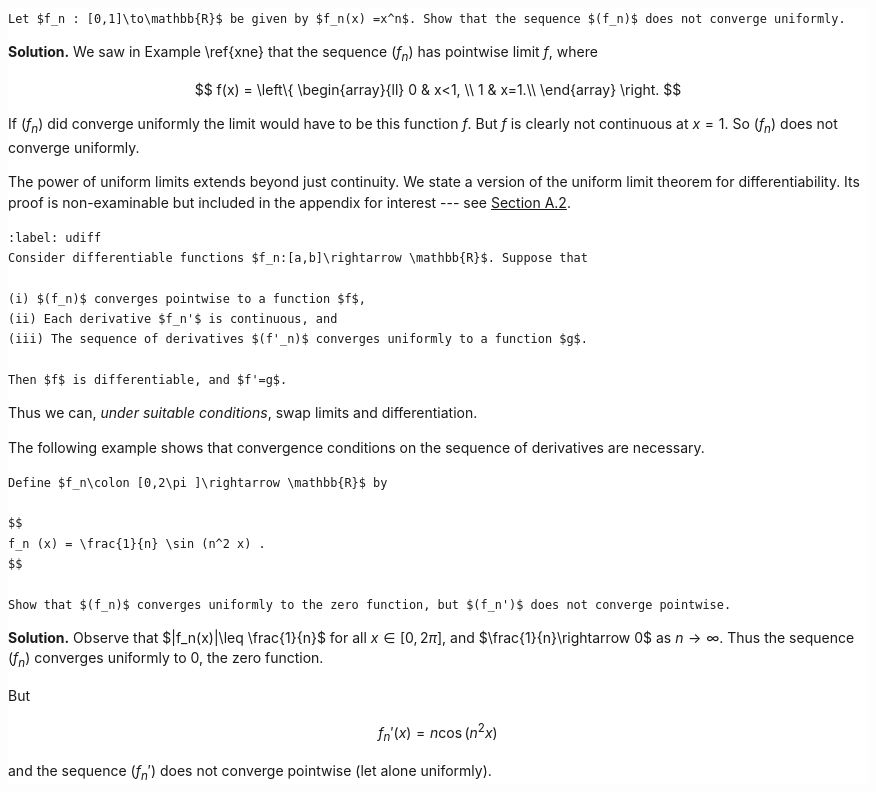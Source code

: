 ````{prf:example} 
Let $f_n : [0,1]\to\mathbb{R}$ be given by $f_n(x) =x^n$. Show that the sequence $(f_n)$ does not converge uniformly.
````

**Solution.**
We saw in Example \ref{xne} that the sequence $(f_n)$ has pointwise limit $f$, where

$$
f(x) = \left\{ \begin{array}{ll} 0 & x<1, \\ 1 & x=1.\\ \end{array} \right.
$$

If $(f_n)$ did converge uniformly the limit would have to be this function $f$. But $f$ is clearly not continuous at $x=1$. So $(f_n)$ does not converge uniformly. 


The power of uniform limits extends beyond just continuity. We state a version of the uniform limit theorem for differentiability. Its proof is non-examinable but included in the appendix for interest --- see [Section A.2](#sec:intdiffunif).

````{prf:theorem} Differentiable limit theorem
:label: udiff
Consider differentiable functions $f_n:[a,b]\rightarrow \mathbb{R}$. Suppose that

(i) $(f_n)$ converges pointwise to a function $f$,
(ii) Each derivative $f_n'$ is continuous, and
(iii) The sequence of derivatives $(f'_n)$ converges uniformly to a function $g$.

Then $f$ is differentiable, and $f'=g$.
````

Thus we can, *under suitable conditions*, swap limits and differentiation.

The following example shows that convergence conditions on the sequence of derivatives are necessary.

````{prf:example} 
Define $f_n\colon [0,2\pi ]\rightarrow \mathbb{R}$ by

$$
f_n (x) = \frac{1}{n} \sin (n^2 x) . 
$$

Show that $(f_n)$ converges uniformly to the zero function, but $(f_n')$ does not converge pointwise.
````

**Solution.**
Observe that $|f_n(x)|\leq \frac{1}{n}$ for all $x\in [0,2\pi ]$, and $\frac{1}{n}\rightarrow 0$ as $n\rightarrow \infty$. Thus the sequence $(f_n)$ converges uniformly to $0$, the zero function.

But

$$
f_n'(x) =n\cos (n^2 x)
$$

and the sequence $(f_n')$ does not converge pointwise (let alone uniformly).


[^For]: For more information on this result, see Theorem 4.8 of your MAS107 notes.
[^Ne]: Non-examinable.